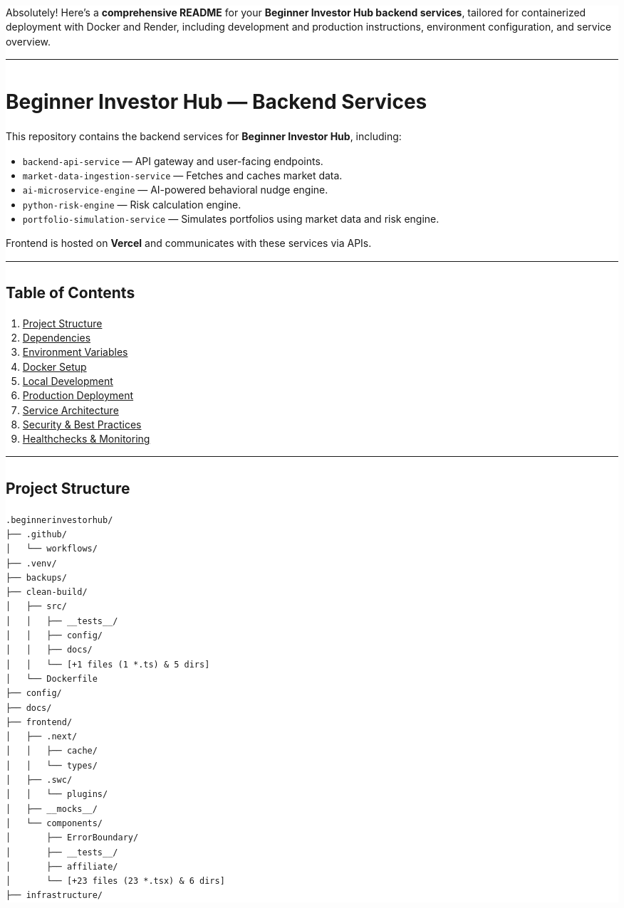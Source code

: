Absolutely! Here’s a **comprehensive README** for your **Beginner Investor Hub backend services**, tailored for containerized deployment with Docker and Render, including development and production instructions, environment configuration, and service overview.

---

# Beginner Investor Hub — Backend Services

This repository contains the backend services for **Beginner Investor Hub**, including:

* `backend-api-service` — API gateway and user-facing endpoints.
* `market-data-ingestion-service` — Fetches and caches market data.
* `ai-microservice-engine` — AI-powered behavioral nudge engine.
* `python-risk-engine` — Risk calculation engine.
* `portfolio-simulation-service` — Simulates portfolios using market data and risk engine.

Frontend is hosted on **Vercel** and communicates with these services via APIs.

---

## Table of Contents

1. [Project Structure](#project-structure)
2. [Dependencies](#dependencies)
3. [Environment Variables](#environment-variables)
4. [Docker Setup](#docker-setup)
5. [Local Development](#local-development)
6. [Production Deployment](#production-deployment)
7. [Service Architecture](#service-architecture)
8. [Security & Best Practices](#security--best-practices)
9. [Healthchecks & Monitoring](#healthchecks--monitoring)

---

## Project Structure

```text
.beginnerinvestorhub/
├── .github/
│   └── workflows/
├── .venv/
├── backups/
├── clean-build/
│   ├── src/
│   │   ├── __tests__/
│   │   ├── config/
│   │   ├── docs/
│   │   └── [+1 files (1 *.ts) & 5 dirs]
│   └── Dockerfile
├── config/
├── docs/
├── frontend/
│   ├── .next/
│   │   ├── cache/
│   │   └── types/
│   ├── .swc/
│   │   └── plugins/
│   ├── __mocks__/
│   └── components/
│       ├── ErrorBoundary/
│       ├── __tests__/
│       ├── affiliate/
│       └── [+23 files (23 *.tsx) & 6 dirs]
├── infrastructure/
```